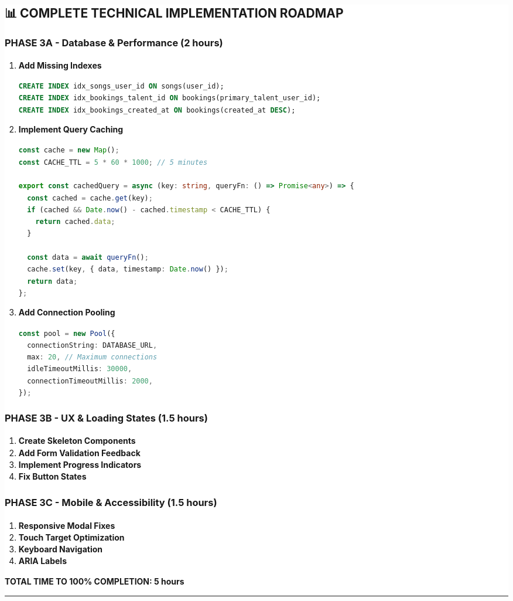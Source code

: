 
## 📊 COMPLETE TECHNICAL IMPLEMENTATION ROADMAP

### PHASE 3A - Database & Performance (2 hours)
1. **Add Missing Indexes**
   ```sql
   CREATE INDEX idx_songs_user_id ON songs(user_id);
   CREATE INDEX idx_bookings_talent_id ON bookings(primary_talent_user_id);
   CREATE INDEX idx_bookings_created_at ON bookings(created_at DESC);
   ```

2. **Implement Query Caching**
   ```typescript
   const cache = new Map();
   const CACHE_TTL = 5 * 60 * 1000; // 5 minutes
   
   export const cachedQuery = async (key: string, queryFn: () => Promise<any>) => {
     const cached = cache.get(key);
     if (cached && Date.now() - cached.timestamp < CACHE_TTL) {
       return cached.data;
     }
     
     const data = await queryFn();
     cache.set(key, { data, timestamp: Date.now() });
     return data;
   };
   ```

3. **Add Connection Pooling**
   ```typescript
   const pool = new Pool({
     connectionString: DATABASE_URL,
     max: 20, // Maximum connections
     idleTimeoutMillis: 30000,
     connectionTimeoutMillis: 2000,
   });
   ```

### PHASE 3B - UX & Loading States (1.5 hours)
1. **Create Skeleton Components**
2. **Add Form Validation Feedback**
3. **Implement Progress Indicators**
4. **Fix Button States**

### PHASE 3C - Mobile & Accessibility (1.5 hours)
1. **Responsive Modal Fixes**
2. **Touch Target Optimization**
3. **Keyboard Navigation**
4. **ARIA Labels**

**TOTAL TIME TO 100% COMPLETION: 5 hours**

---
